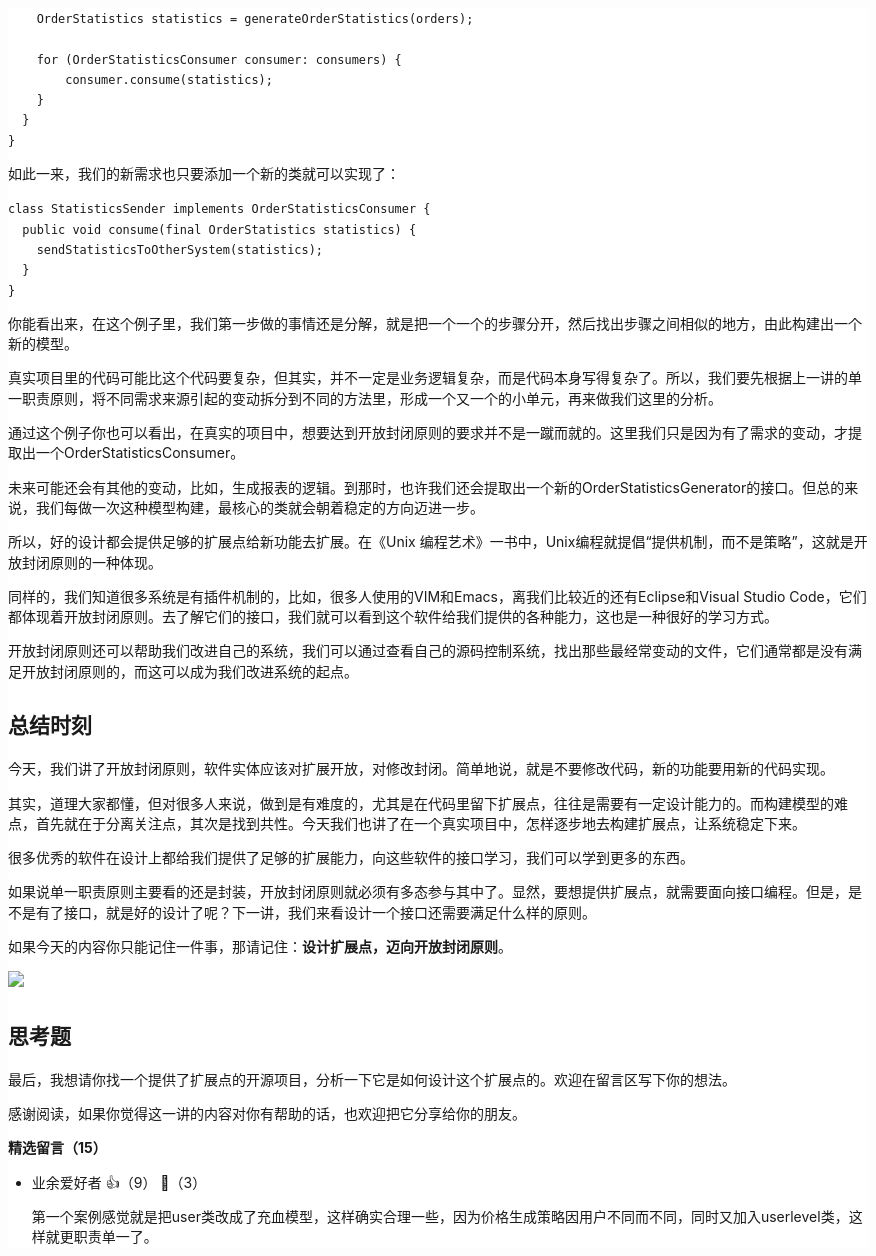 ```
    OrderStatistics statistics = generateOrderStatistics(orders);
    
    for (OrderStatisticsConsumer consumer: consumers) {
        consumer.consume(statistics);
    }
  }
}
```

如此一来，我们的新需求也只要添加一个新的类就可以实现了：

```
class StatisticsSender implements OrderStatisticsConsumer {
  public void consume(final OrderStatistics statistics) {
    sendStatisticsToOtherSystem(statistics);
  }
}
```

你能看出来，在这个例子里，我们第一步做的事情还是分解，就是把一个一个的步骤分开，然后找出步骤之间相似的地方，由此构建出一个新的模型。

真实项目里的代码可能比这个代码要复杂，但其实，并不一定是业务逻辑复杂，而是代码本身写得复杂了。所以，我们要先根据上一讲的单一职责原则，将不同需求来源引起的变动拆分到不同的方法里，形成一个又一个的小单元，再来做我们这里的分析。

通过这个例子你也可以看出，在真实的项目中，想要达到开放封闭原则的要求并不是一蹴而就的。这里我们只是因为有了需求的变动，才提取出一个OrderStatisticsConsumer。

未来可能还会有其他的变动，比如，生成报表的逻辑。到那时，也许我们还会提取出一个新的OrderStatisticsGenerator的接口。但总的来说，我们每做一次这种模型构建，最核心的类就会朝着稳定的方向迈进一步。

所以，好的设计都会提供足够的扩展点给新功能去扩展。在《Unix 编程艺术》一书中，Unix编程就提倡“提供机制，而不是策略”，这就是开放封闭原则的一种体现。

同样的，我们知道很多系统是有插件机制的，比如，很多人使用的VIM和Emacs，离我们比较近的还有Eclipse和Visual Studio Code，它们都体现着开放封闭原则。去了解它们的接口，我们就可以看到这个软件给我们提供的各种能力，这也是一种很好的学习方式。

开放封闭原则还可以帮助我们改进自己的系统，我们可以通过查看自己的源码控制系统，找出那些最经常变动的文件，它们通常都是没有满足开放封闭原则的，而这可以成为我们改进系统的起点。

## 总结时刻

今天，我们讲了开放封闭原则，软件实体应该对扩展开放，对修改封闭。简单地说，就是不要修改代码，新的功能要用新的代码实现。

其实，道理大家都懂，但对很多人来说，做到是有难度的，尤其是在代码里留下扩展点，往往是需要有一定设计能力的。而构建模型的难点，首先就在于分离关注点，其次是找到共性。今天我们也讲了在一个真实项目中，怎样逐步地去构建扩展点，让系统稳定下来。

很多优秀的软件在设计上都给我们提供了足够的扩展能力，向这些软件的接口学习，我们可以学到更多的东西。

如果说单一职责原则主要看的还是封装，开放封闭原则就必须有多态参与其中了。显然，要想提供扩展点，就需要面向接口编程。但是，是不是有了接口，就是好的设计了呢？下一讲，我们来看设计一个接口还需要满足什么样的原则。

如果今天的内容你只能记住一件事，那请记住：**设计扩展点，迈向开放封闭原则**。

![](https://static001.geekbang.org/resource/image/61/4a/611dd0fbcf3c87a3de84b457ac6bf44a.jpg?wh=2284%2A1210)

## 思考题

最后，我想请你找一个提供了扩展点的开源项目，分析一下它是如何设计这个扩展点的。欢迎在留言区写下你的想法。

感谢阅读，如果你觉得这一讲的内容对你有帮助的话，也欢迎把它分享给你的朋友。
<div><strong>精选留言（15）</strong></div><ul>
<li><span>业余爱好者</span> 👍（9） 💬（3）<p>第一个案例感觉就是把user类改成了充血模型，这样确实合理一些，因为价格生成策略因用户不同而不同，同时又加入userlevel类，这样就更职责单一了。
